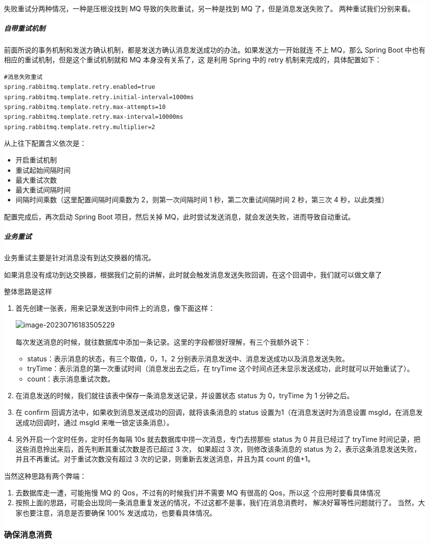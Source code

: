 失败重试分两种情况，一种是压根没找到 MQ 导致的失败重试，另一种是找到 MQ 了，但是消息发送失败了。 两种重试我们分别来看。

##### 自带重试机制

前面所说的事务机制和发送方确认机制，都是发送方确认消息发送成功的办法。如果发送方一开始就连 不上 MQ，那么 Spring Boot 中也有相应的重试机制，但是这个重试机制就和 MQ 本身没有关系了，这 是利用 Spring 中的 retry 机制来完成的，具体配置如下：

```properties
#消息失败重试
spring.rabbitmq.template.retry.enabled=true
spring.rabbitmq.template.retry.initial-interval=1000ms
spring.rabbitmq.template.retry.max-attempts=10
spring.rabbitmq.template.retry.max-interval=10000ms
spring.rabbitmq.template.retry.multiplier=2
```

从上往下配置含义依次是：

- 开启重试机制
- 重试起始间隔时间
- 最大重试次数
-  最大重试间隔时间
- 间隔时间乘数（这里配置间隔时间乘数为 2，则第一次间隔时间 1 秒，第二次重试间隔时间 2 秒，第三次 4 秒，以此类推）

配置完成后，再次启动 Spring Boot 项目，然后关掉 MQ，此时尝试发送消息，就会发送失败，进而导致自动重试。

##### 业务重试

业务重试主要是针对消息没有到达交换器的情况。

如果消息没有成功到达交换器，根据我们之前的讲解，此时就会触发消息发送失败回调，在这个回调中，我们就可以做文章了

整体思路是这样

1. 首先创建一张表，用来记录发送到中间件上的消息，像下面这样：

   ![image-20230716183505229](MQ实操笔记.assets/image-20230716183505229.png)

   每次发送消息的时候，就往数据库中添加一条记录。这里的字段都很好理解，有三个我额外说下：

   - status：表示消息的状态，有三个取值，0，1，2 分别表示消息发送中、消息发送成功以及消息发送失败。
   - tryTime：表示消息的第一次重试时间（消息发出去之后，在 tryTime 这个时间点还未显示发送成功，此时就可以开始重试了）。
   - count：表示消息重试次数。

2. 在消息发送的时候，我们就往该表中保存一条消息发送记录，并设置状态 status 为 0，tryTime 为 1 分钟之后。

3. 在 confirm 回调方法中，如果收到消息发送成功的回调，就将该条消息的 status 设置为1（在消息发送时为消息设置 msgId，在消息发送成功回调时，通过 msgId 来唯一锁定该条消息）。

4.  另外开启一个定时任务，定时任务每隔 10s 就去数据库中捞一次消息，专门去捞那些 status 为 0 并且已经过了 tryTime 时间记录，把这些消息拎出来后，首先判断其重试次数是否已超过 3 次， 如果超过 3 次，则修改该条消息的 status 为 2，表示这条消息发送失败，并且不再重试。对于重试次数没有超过 3 次的记录，则重新去发送消息，并且为其 count 的值+1。

当然这种思路有两个弊端：

1. 去数据库走一遭，可能拖慢 MQ 的 Qos，不过有的时候我们并不需要 MQ 有很高的 Qos，所以这 个应用时要看具体情况
2. 按照上面的思路，可能会出现同一条消息重复发送的情况，不过这都不是事，我们在消息消费时， 解决好幂等性问题就行了。 当然，大家也要注意，消息是否要确保 100% 发送成功，也要看具体情况。

### 确保消息消费
